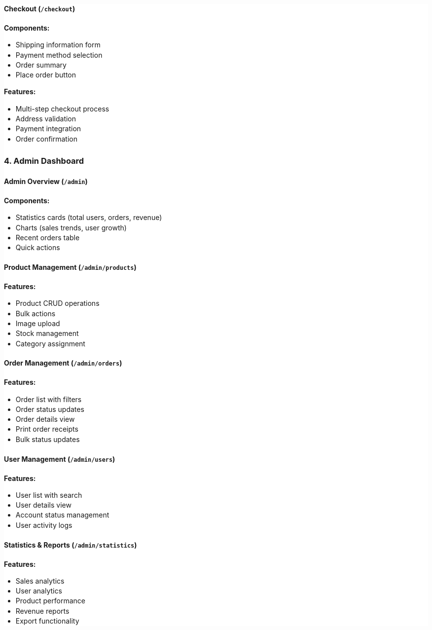 #### Checkout (`/checkout`)
**Components:**
- Shipping information form
- Payment method selection
- Order summary
- Place order button

**Features:**
- Multi-step checkout process
- Address validation
- Payment integration
- Order confirmation

### 4. Admin Dashboard

#### Admin Overview (`/admin`)
**Components:**
- Statistics cards (total users, orders, revenue)
- Charts (sales trends, user growth)
- Recent orders table
- Quick actions

#### Product Management (`/admin/products`)
**Features:**
- Product CRUD operations
- Bulk actions
- Image upload
- Stock management
- Category assignment

#### Order Management (`/admin/orders`)
**Features:**
- Order list with filters
- Order status updates
- Order details view
- Print order receipts
- Bulk status updates

#### User Management (`/admin/users`)
**Features:**
- User list with search
- User details view
- Account status management
- User activity logs

#### Statistics & Reports (`/admin/statistics`)
**Features:**
- Sales analytics
- User analytics
- Product performance
- Revenue reports
- Export functionality
